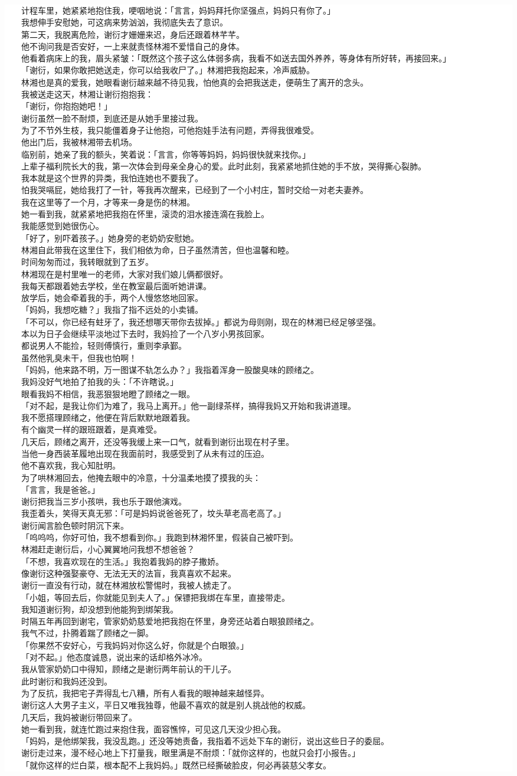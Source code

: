 &emsp;&emsp;计程车里，她紧紧地抱住我，哽咽地说：「言言，妈妈拜托你坚强点，妈妈只有你了。」  
&emsp;&emsp;我想伸手安慰她，可这病来势汹汹，我彻底失去了意识。  
&emsp;&emsp;第二天，我脱离危险，谢衍才姗姗来迟，身后还跟着林芊芊。  
&emsp;&emsp;他不询问我是否安好，一上来就责怪林湘不爱惜自己的身体。  
&emsp;&emsp;他看着病床上的我，眉头紧皱：「既然这个孩子这么体弱多病，我看不如送去国外养养，等身体有所好转，再接回来。」  
&emsp;&emsp;「谢衍，如果你敢把她送走，你可以给我收尸了。」林湘把我抱起来，冷声威胁。  
&emsp;&emsp;林湘也是真的爱我，她眼看谢衍越来越不待见我，怕他真的会把我送走，便萌生了离开的念头。  
&emsp;&emsp;我被送走这天，林湘让谢衍抱抱我：  
&emsp;&emsp;「谢衍，你抱抱她吧！」  
&emsp;&emsp;谢衍虽然一脸不耐烦，到底还是从她手里接过我。  
&emsp;&emsp;为了不节外生枝，我只能僵着身子让他抱，可他抱娃手法有问题，弄得我很难受。  
&emsp;&emsp;他出门后，我被林湘带去机场。  
&emsp;&emsp;临别前，她亲了我的额头，笑着说：「言言，你等等妈妈，妈妈很快就来找你。」  
&emsp;&emsp;上辈子福利院长大的我，第一次体会到母亲全身心的爱。此时此刻，我紧紧地抓住她的手不放，哭得撕心裂肺。  
&emsp;&emsp;我本就是这个世界的异类，我怕连她也不要我了。  
&emsp;&emsp;怕我哭嗝屁，她给我打了一针，等我再次醒来，已经到了一个小村庄，暂时交给一对老夫妻养。  
&emsp;&emsp;我在这里等了一个月，才等来一身是伤的林湘。  
&emsp;&emsp;她一看到我，就紧紧地把我抱在怀里，滚烫的泪水接连滴在我脸上。  
&emsp;&emsp;我能感觉到她很伤心。  
&emsp;&emsp;「好了，别吓着孩子。」她身旁的老奶奶安慰她。  
&emsp;&emsp;林湘自此带我在这里住下，我们相依为命，日子虽然清苦，但也温馨和睦。  
&emsp;&emsp;时间匆匆而过，我转眼就到了五岁。  
&emsp;&emsp;林湘现在是村里唯一的老师，大家对我们娘儿俩都很好。  
&emsp;&emsp;我每天都跟着她去学校，坐在教室最后面听她讲课。  
&emsp;&emsp;放学后，她会牵着我的手，两个人慢悠悠地回家。  
&emsp;&emsp;「妈妈，我想吃糖？」我指了指不远处的小卖铺。  
&emsp;&emsp;「不可以，你已经有蛀牙了，我还想哪天带你去拔掉。」都说为母则刚，现在的林湘已经足够坚强。  
&emsp;&emsp;本以为日子会继续平淡地过下去时，我妈捡了一个八岁小男孩回家。  
&emsp;&emsp;都说男人不能捡，轻则傅慎行，重则李承鄞。  
&emsp;&emsp;虽然他乳臭未干，但我也怕啊！  
&emsp;&emsp;「妈妈，他来路不明，万一图谋不轨怎么办？」我指着浑身一股酸臭味的顾绪之。  
&emsp;&emsp;我妈没好气地拍了拍我的头：「不许瞎说。」  
&emsp;&emsp;眼看我妈不相信，我恶狠狠地瞪了顾绪之一眼。  
&emsp;&emsp;「对不起，是我让你们为难了，我马上离开。」他一副绿茶样，搞得我妈又开始和我讲道理。  
&emsp;&emsp;我不愿搭理顾绪之，他便在背后默默地跟着我。  
&emsp;&emsp;有个幽灵一样的跟班跟着，是真难受。  
&emsp;&emsp;几天后，顾绪之离开，还没等我缓上来一口气，就看到谢衍出现在村子里。  
&emsp;&emsp;当他一身西装革履地出现在我面前时，我感受到了从未有过的压迫。  
&emsp;&emsp;他不喜欢我，我心知肚明。  
&emsp;&emsp;为了哄林湘回去，他掩去眼中的冷意，十分温柔地摸了摸我的头：  
&emsp;&emsp;「言言，我是爸爸。」  
&emsp;&emsp;谢衍把我当三岁小孩哄，我也乐于跟他演戏。  
&emsp;&emsp;我歪着头，笑得天真无邪：「可是妈妈说爸爸死了，坟头草老高老高了。」  
&emsp;&emsp;谢衍闻言脸色顿时阴沉下来。  
&emsp;&emsp;「呜呜呜，你好可怕，我不想看到你。」我跑到林湘怀里，假装自己被吓到。  
&emsp;&emsp;林湘赶走谢衍后，小心翼翼地问我想不想爸爸？  
&emsp;&emsp;「不想，我喜欢现在的生活。」我抱着我妈的脖子撒娇。  
&emsp;&emsp;像谢衍这种强娶豪夺、无法无天的法盲，我真喜欢不起来。  
&emsp;&emsp;谢衍一直没有行动，就在林湘放松警惕时，我被人掳走了。  
&emsp;&emsp;「小姐，等回去后，你就能见到夫人了。」保镖把我绑在车里，直接带走。  
&emsp;&emsp;我知道谢衍狗，却没想到他能狗到绑架我。  
&emsp;&emsp;时隔五年再回到谢宅，管家奶奶慈爱地把我抱在怀里，身旁还站着白眼狼顾绪之。  
&emsp;&emsp;我气不过，扑腾着踹了顾绪之一脚。  
&emsp;&emsp;「你果然不安好心，亏我妈妈对你这么好，你就是个白眼狼。」  
&emsp;&emsp;「对不起。」他态度诚恳，说出来的话却格外冰冷。  
&emsp;&emsp;我从管家奶奶口中得知，顾绪之是谢衍两年前认的干儿子。  
&emsp;&emsp;此时谢衍和我妈还没到。  
&emsp;&emsp;为了反抗，我把宅子弄得乱七八糟，所有人看我的眼神越来越怪异。  
&emsp;&emsp;谢衍这人大男子主义，平日又唯我独尊，他最不喜欢的就是别人挑战他的权威。  
&emsp;&emsp;几天后，我妈被谢衍带回来了。  
&emsp;&emsp;她一看到我，就连忙跑过来抱住我，面容憔悴，可见这几天没少担心我。  
&emsp;&emsp;「妈妈，是他绑架我，我没乱跑。」还没等她责备，我指着不远处下车的谢衍，说出这些日子的委屈。  
&emsp;&emsp;谢衍走过来，漫不经心地上下打量我，眼里满是不耐烦：「就你这样的，也就只会打小报告。」  
&emsp;&emsp;「就你这样的烂白菜，根本配不上我妈妈。」既然已经撕破脸皮，何必再装慈父孝女。  